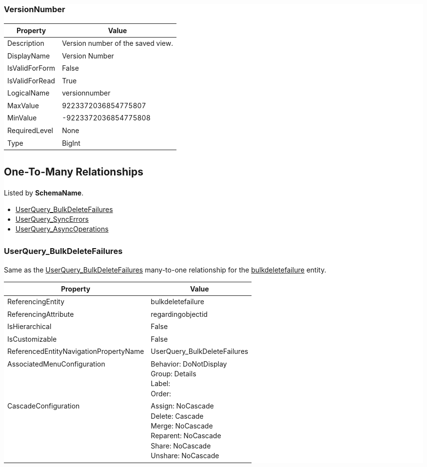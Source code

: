 
### <a name="BKMK_VersionNumber"></a> VersionNumber

|Property|Value|
|--------|-----|
|Description|Version number of the saved view.|
|DisplayName|Version Number|
|IsValidForForm|False|
|IsValidForRead|True|
|LogicalName|versionnumber|
|MaxValue|9223372036854775807|
|MinValue|-9223372036854775808|
|RequiredLevel|None|
|Type|BigInt|

<a name="onetomany"></a>

## One-To-Many Relationships

Listed by **SchemaName**.

- [UserQuery_BulkDeleteFailures](#BKMK_UserQuery_BulkDeleteFailures)
- [UserQuery_SyncErrors](#BKMK_UserQuery_SyncErrors)
- [UserQuery_AsyncOperations](#BKMK_UserQuery_AsyncOperations)


### <a name="BKMK_UserQuery_BulkDeleteFailures"></a> UserQuery_BulkDeleteFailures

Same as the [UserQuery_BulkDeleteFailures](bulkdeletefailure.md#BKMK_UserQuery_BulkDeleteFailures) many-to-one relationship for the [bulkdeletefailure](bulkdeletefailure.md) entity.

|Property|Value|
|--------|-----|
|ReferencingEntity|bulkdeletefailure|
|ReferencingAttribute|regardingobjectid|
|IsHierarchical|False|
|IsCustomizable|False|
|ReferencedEntityNavigationPropertyName|UserQuery_BulkDeleteFailures|
|AssociatedMenuConfiguration|Behavior: DoNotDisplay<br />Group: Details<br />Label: <br />Order: |
|CascadeConfiguration|Assign: NoCascade<br />Delete: Cascade<br />Merge: NoCascade<br />Reparent: NoCascade<br />Share: NoCascade<br />Unshare: NoCascade|
